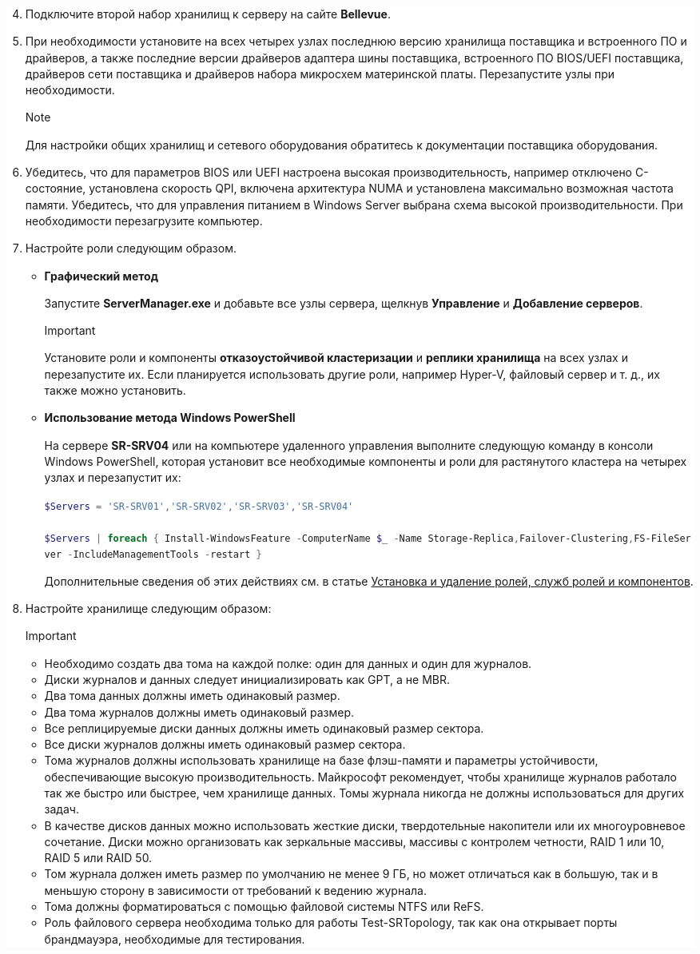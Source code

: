 4.  Подключите второй набор хранилищ к серверу на сайте **Bellevue**.  

5.  При необходимости установите на всех четырех узлах последнюю версию хранилища поставщика и встроенного ПО и драйверов, а также последние версии драйверов адаптера шины поставщика, встроенного ПО BIOS/UEFI поставщика, драйверов сети поставщика и драйверов набора микросхем материнской платы. Перезапустите узлы при необходимости.  

    > [!NOTE]
    > Для настройки общих хранилищ и сетевого оборудования обратитесь к документации поставщика оборудования.  

6.  Убедитесь, что для параметров BIOS или UEFI настроена высокая производительность, например отключено C-состояние, установлена скорость QPI, включена архитектура NUMA и установлена максимально возможная частота памяти. Убедитесь, что для управления питанием в Windows Server выбрана схема высокой производительности. При необходимости перезагрузите компьютер.  

7.  Настройте роли следующим образом.  

    -   **Графический метод**  

        Запустите **ServerManager.exe** и добавьте все узлы сервера, щелкнув **Управление** и **Добавление серверов**.  

        > [!IMPORTANT]
        > Установите роли и компоненты **отказоустойчивой кластеризации** и **реплики хранилища** на всех узлах и перезапустите их. Если планируется использовать другие роли, например Hyper-V, файловый сервер и т. д., их также можно установить.  

    -   **Использование метода Windows PowerShell**  

        На сервере **SR-SRV04** или на компьютере удаленного управления выполните следующую команду в консоли Windows PowerShell, которая установит все необходимые компоненты и роли для растянутого кластера на четырех узлах и перезапустит их:  

        ```PowerShell  
        $Servers = 'SR-SRV01','SR-SRV02','SR-SRV03','SR-SRV04'  

        $Servers | foreach { Install-WindowsFeature -ComputerName $_ -Name Storage-Replica,Failover-Clustering,FS-FileServer -IncludeManagementTools -restart }  

        ```  

        Дополнительные сведения об этих действиях см. в статье [Установка и удаление ролей, служб ролей и компонентов](../../administration/server-manager/install-or-uninstall-roles-role-services-or-features.md).  


8. Настройте хранилище следующим образом:  

    > [!IMPORTANT]  
    > -   Необходимо создать два тома на каждой полке: один для данных и один для журналов.  
    > -   Диски журналов и данных следует инициализировать как GPT, а не MBR.  
    > -   Два тома данных должны иметь одинаковый размер.  
    > -   Два тома журналов должны иметь одинаковый размер.  
    > -   Все реплицируемые диски данных должны иметь одинаковый размер сектора.  
    > -   Все диски журналов должны иметь одинаковый размер сектора.  
    > -   Тома журналов должны использовать хранилище на базе флэш-памяти и параметры устойчивости, обеспечивающие высокую производительность. Майкрософт рекомендует, чтобы хранилище журналов работало так же быстро или быстрее, чем хранилище данных. Томы журнала никогда не должны использоваться для других задач. 
    > -   В качестве дисков данных можно использовать жесткие диски, твердотельные накопители или их многоуровневое сочетание. Диски можно организовать как зеркальные массивы, массивы с контролем четности, RAID 1 или 10, RAID 5 или RAID 50.  
    > -  Том журнала должен иметь размер по умолчанию не менее 9 ГБ, но может отличаться как в большую, так и в меньшую сторону в зависимости от требований к ведению журнала.  
    > - Тома должны форматироваться с помощью файловой системы NTFS или ReFS.
    > - Роль файлового сервера необходима только для работы Test-SRTopology, так как она открывает порты брандмауэра, необходимые для тестирования.  
